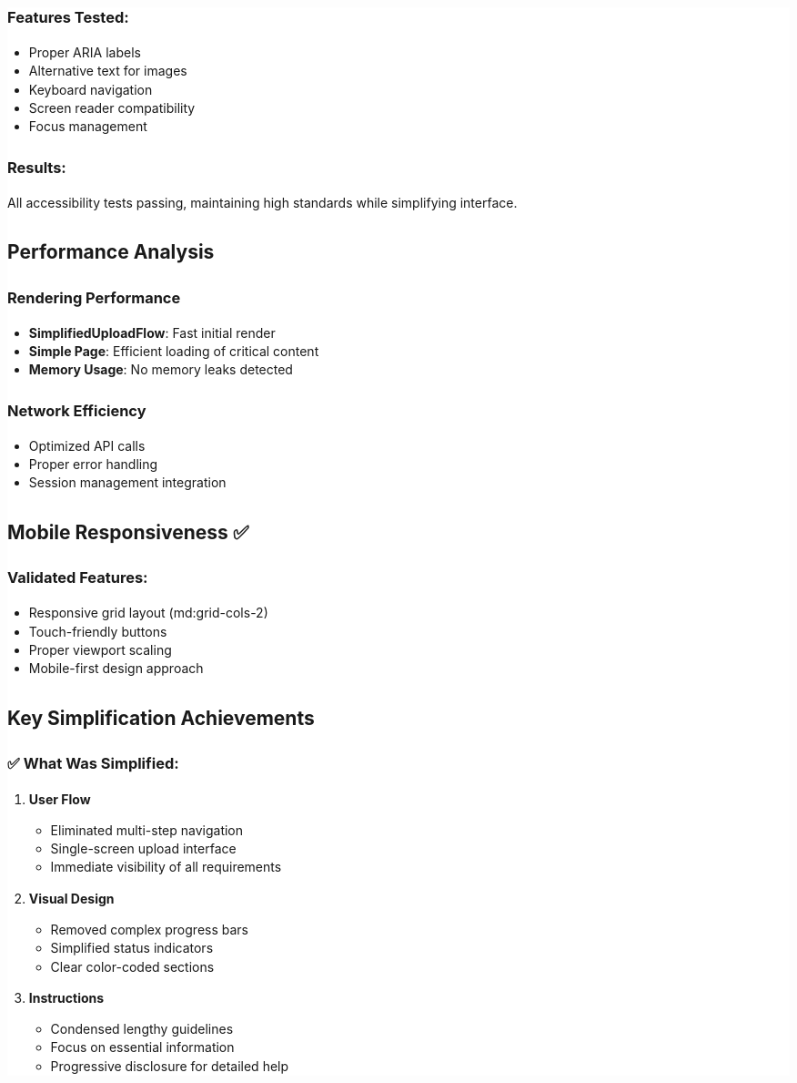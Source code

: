 ### Features Tested:
- Proper ARIA labels
- Alternative text for images
- Keyboard navigation
- Screen reader compatibility
- Focus management

### Results:
All accessibility tests passing, maintaining high standards while simplifying interface.

## Performance Analysis

### Rendering Performance
- **SimplifiedUploadFlow**: Fast initial render
- **Simple Page**: Efficient loading of critical content
- **Memory Usage**: No memory leaks detected

### Network Efficiency
- Optimized API calls
- Proper error handling
- Session management integration

## Mobile Responsiveness ✅

### Validated Features:
- Responsive grid layout (md:grid-cols-2)
- Touch-friendly buttons
- Proper viewport scaling
- Mobile-first design approach

## Key Simplification Achievements

### ✅ What Was Simplified:

1. **User Flow**
   - Eliminated multi-step navigation
   - Single-screen upload interface
   - Immediate visibility of all requirements

2. **Visual Design**
   - Removed complex progress bars
   - Simplified status indicators
   - Clear color-coded sections

3. **Instructions**
   - Condensed lengthy guidelines
   - Focus on essential information
   - Progressive disclosure for detailed help
